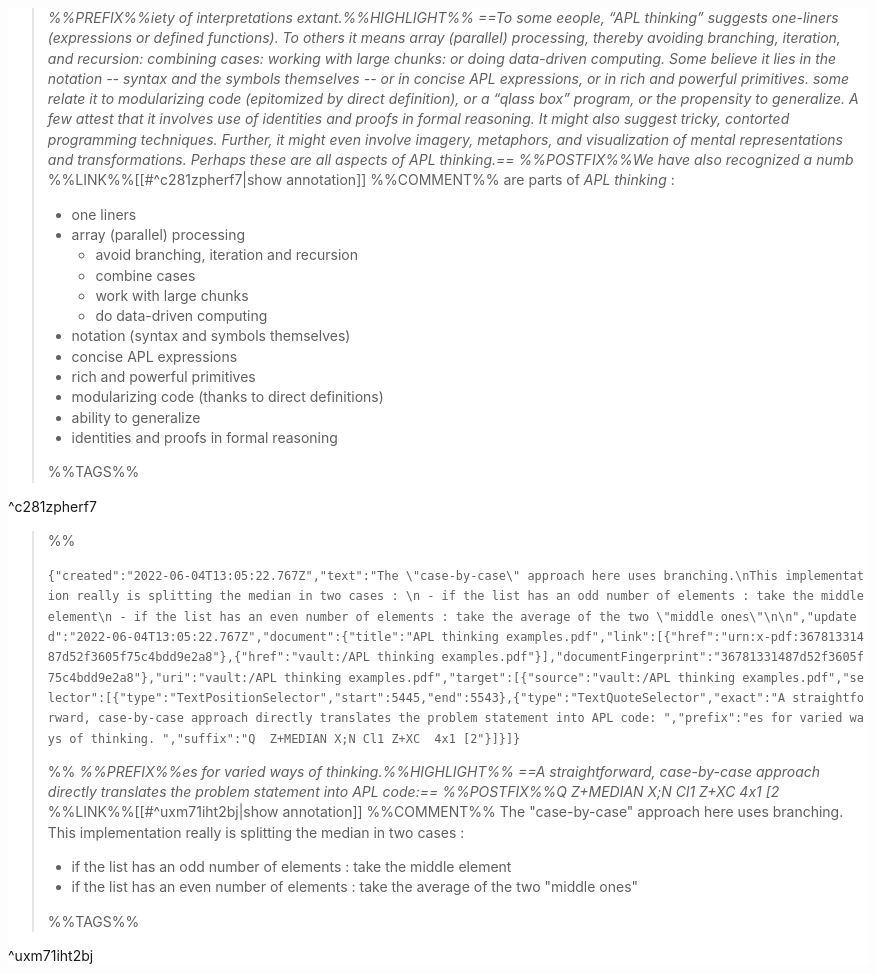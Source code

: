 >*%%PREFIX%%iety of interpretations extant.%%HIGHLIGHT%% ==To some eeople, “APL thinking” suggests one-liners (expressions or defined functions). To others it means array (parallel) processing, thereby avoiding branching, iteration, and recursion: combining cases: working with large chunks: or doing data-driven computing. Some believe it lies in the notation -- syntax and the symbols themselves -- or in concise APL expressions, or in rich and powerful primitives. some relate it to modularizing code (epitomized by direct definition), or a “qlass box” program, or the propensity to generalize. A few attest that it involves use of identities and proofs in formal reasoning. It might also suggest tricky, contorted programming techniques. Further, it might even involve imagery, metaphors, and visualization of mental representations and transformations. Perhaps these are all aspects of APL thinking.== %%POSTFIX%%We  have also recognized a numb*
>%%LINK%%[[#^c281zpherf7|show annotation]]
>%%COMMENT%%
>are parts of _APL thinking_ :
>
> - one liners
> - array (parallel) processing
>    - avoid branching, iteration and recursion
>    - combine cases
>    - work with large chunks
>    - do data-driven computing
> - notation (syntax and symbols themselves)
> - concise APL expressions
> - rich and powerful primitives
> - modularizing code (thanks to direct definitions)
> - ability to generalize
> - identities and proofs in formal reasoning
>
>
>
>%%TAGS%%
>
^c281zpherf7


>%%
>```annotation-json
>{"created":"2022-06-04T13:05:22.767Z","text":"The \"case-by-case\" approach here uses branching.\nThis implementation really is splitting the median in two cases : \n - if the list has an odd number of elements : take the middle element\n - if the list has an even number of elements : take the average of the two \"middle ones\"\n\n","updated":"2022-06-04T13:05:22.767Z","document":{"title":"APL thinking examples.pdf","link":[{"href":"urn:x-pdf:36781331487d52f3605f75c4bdd9e2a8"},{"href":"vault:/APL thinking examples.pdf"}],"documentFingerprint":"36781331487d52f3605f75c4bdd9e2a8"},"uri":"vault:/APL thinking examples.pdf","target":[{"source":"vault:/APL thinking examples.pdf","selector":[{"type":"TextPositionSelector","start":5445,"end":5543},{"type":"TextQuoteSelector","exact":"A straightforward, case-by-case approach directly translates the problem statement into APL code: ","prefix":"es for varied ways of thinking. ","suffix":"Q  Z+MEDIAN X;N Cl1 Z+XC  4x1 [2"}]}]}
>```
>%%
>*%%PREFIX%%es for varied ways of thinking.%%HIGHLIGHT%% ==A straightforward, case-by-case approach directly translates the problem statement into APL code:== %%POSTFIX%%Q  Z+MEDIAN X;N Cl1 Z+XC  4x1 [2*
>%%LINK%%[[#^uxm71iht2bj|show annotation]]
>%%COMMENT%%
>The "case-by-case" approach here uses branching.
>This implementation really is splitting the median in two cases : 
> - if the list has an odd number of elements : take the middle element
> - if the list has an even number of elements : take the average of the two "middle ones"
>
>
>%%TAGS%%
>
^uxm71iht2bj
